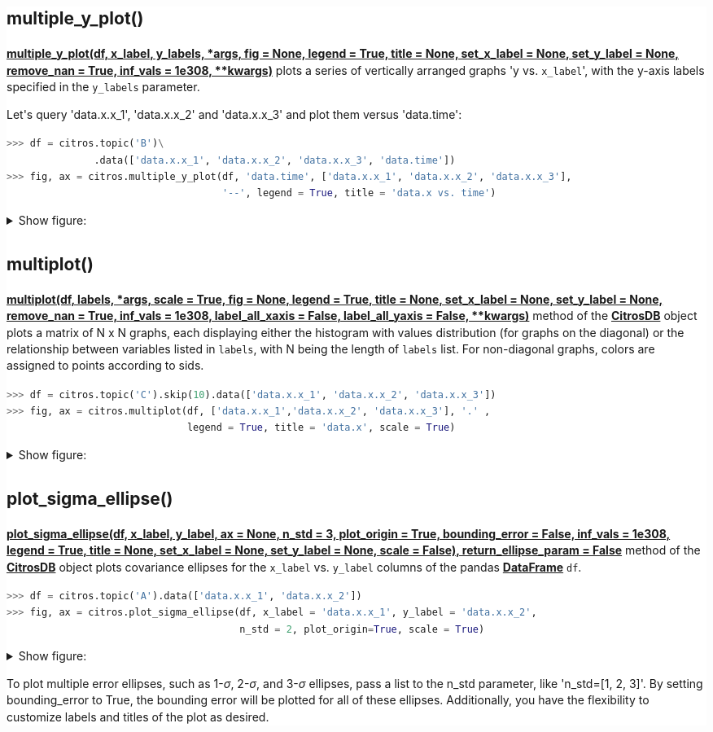 ## multiple_y_plot()

[**multiple_y_plot(df, x_label, y_labels, \*args, fig = None, legend = True, title = None, set_x_label = None, set_y_label = None, remove_nan = True, inf_vals = 1e308, \*\*kwargs)**](../documentation/access/citros_db.md#access.citros_db.CitrosDB.multiple_y_plot) plots a series of vertically arranged graphs 'y vs. `x_label`', with the y-axis labels specified in the `y_labels` parameter.

Let's query 'data.x.x_1', 'data.x.x_2' and 'data.x.x_3' and plot them versus 'data.time':

```python
>>> df = citros.topic('B')\
               .data(['data.x.x_1', 'data.x.x_2', 'data.x.x_3', 'data.time'])
>>> fig, ax = citros.multiple_y_plot(df, 'data.time', ['data.x.x_1', 'data.x.x_2', 'data.x.x_3'], 
                                     '--', legend = True, title = 'data.x vs. time')
```
<details><summary>Show figure:</summary></details>

## multiplot()

[**multiplot(df, labels, \*args, scale = True, fig = None, legend = True, title = None, set_x_label = None, set_y_label = None, remove_nan = True, inf_vals = 1e308, label_all_xaxis = False, label_all_yaxis = False, \*\*kwargs)**](../documentation/access/citros_db.md#access.citros_db.CitrosDB.multiplot) method of the [**CitrosDB**](getting_started.md#connection-to-the-database) object plots a matrix of N x N graphs, each displaying either the histogram with values distribution (for graphs on the diagonal) or
the relationship between variables listed in `labels`, with N being the length of `labels` list. For non-diagonal graphs, colors are assigned to points according to sids.

```python
>>> df = citros.topic('C').skip(10).data(['data.x.x_1', 'data.x.x_2', 'data.x.x_3'])
>>> fig, ax = citros.multiplot(df, ['data.x.x_1','data.x.x_2', 'data.x.x_3'], '.' , 
                               legend = True, title = 'data.x', scale = True)
```
<details><summary>Show figure:</summary></details>

## plot_sigma_ellipse()

[**plot_sigma_ellipse(df, x_label, y_label, ax = None, n_std = 3, plot_origin = True, bounding_error = False, inf_vals = 1e308, legend = True, title = None, set_x_label = None, set_y_label = None, scale = False), return_ellipse_param = False**](../documentation/access/citros_db.md#access.citros_db.CitrosDB.plot_sigma_ellipse) method of the [**CitrosDB**](getting_started.md#connection-to-the-database) object plots covariance ellipses for the `x_label` vs. `y_label` columns of the pandas [**DataFrame**](https://pandas.pydata.org/docs/reference/api/pandas.DataFrame.html) `df`. 

```python
>>> df = citros.topic('A').data(['data.x.x_1', 'data.x.x_2'])
>>> fig, ax = citros.plot_sigma_ellipse(df, x_label = 'data.x.x_1', y_label = 'data.x.x_2', 
                                        n_std = 2, plot_origin=True, scale = True)
```
<details><summary>Show figure:</summary></details>

To plot multiple error ellipses, such as 1-$\sigma$, 2-$\sigma$, and 3-$\sigma$ ellipses, pass a list to the n_std parameter, like 'n_std=[1, 2, 3]'. By setting bounding_error to True, the bounding error will be plotted for all of these ellipses. Additionally, you have the flexibility to customize labels and titles of the plot as desired.
